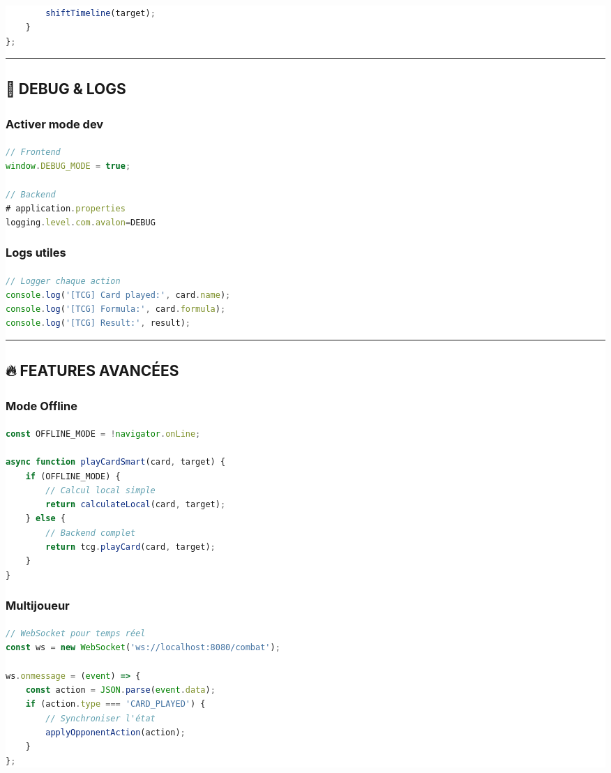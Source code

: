 ```javascript
        shiftTimeline(target);
    }
};
```

---

## 🐛 DEBUG & LOGS

### Activer mode dev
```javascript
// Frontend
window.DEBUG_MODE = true;

// Backend
# application.properties
logging.level.com.avalon=DEBUG
```

### Logs utiles
```javascript
// Logger chaque action
console.log('[TCG] Card played:', card.name);
console.log('[TCG] Formula:', card.formula);
console.log('[TCG] Result:', result);
```

---

## 🔥 FEATURES AVANCÉES

### Mode Offline
```javascript
const OFFLINE_MODE = !navigator.onLine;

async function playCardSmart(card, target) {
    if (OFFLINE_MODE) {
        // Calcul local simple
        return calculateLocal(card, target);
    } else {
        // Backend complet
        return tcg.playCard(card, target);
    }
}
```

### Multijoueur
```javascript
// WebSocket pour temps réel
const ws = new WebSocket('ws://localhost:8080/combat');

ws.onmessage = (event) => {
    const action = JSON.parse(event.data);
    if (action.type === 'CARD_PLAYED') {
        // Synchroniser l'état
        applyOpponentAction(action);
    }
};
```
